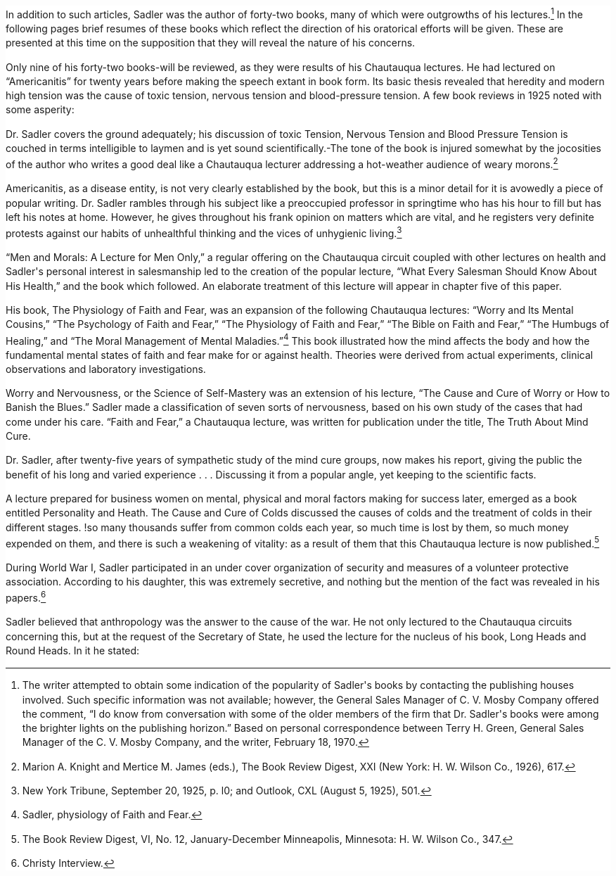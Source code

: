 In addition to such articles, Sadler was the author of forty-two books, many of which were outgrowths of his lectures.[^49] In the following pages brief resumes of these books which reflect the direction of his oratorical efforts will be given. These are presented at this time on the supposition that they will reveal the nature of his concerns.

Only nine of his forty-two books-will be reviewed, as they were results of his Chautauqua lectures. He had lectured on “Americanitis” for twenty years before making the speech extant in book form. Its basic thesis revealed that heredity and modern high tension was the cause of toxic tension, nervous tension and blood-pressure tension. A few book reviews in 1925 noted with some asperity:

Dr. Sadler covers the ground adequately; his discussion of toxic Tension, Nervous Tension and Blood Pressure Tension is couched in terms intelligible to laymen and is yet sound scientifically.-The tone of the book is injured somewhat by the jocosities of the author who writes a good deal like a Chautauqua lecturer addressing a hot-weather audience of weary morons.[^50]

Americanitis, as a disease entity, is not very clearly established by the book, but this is a minor detail for it is avowedly a piece of popular writing. Dr. Sadler rambles through his subject like a preoccupied professor in springtime who has his hour to fill but has left his notes at home. However, he gives throughout his frank opinion on matters which are vital, and he registers very definite protests against our habits of unhealthful thinking and the vices of unhygienic living.[^51]

“Men and Morals: A Lecture for Men Only,” a regular offering on the Chautauqua circuit coupled with other lectures on health and Sadler's personal interest in salesmanship led to the creation of the popular lecture, “What Every Salesman Should Know About His Health,” and the book which followed. An elaborate treatment of this lecture will appear in chapter five of this paper.

His book, The Physiology of Faith and Fear, was an expansion of the following Chautauqua lectures: “Worry and Its Mental Cousins,” “The Psychology of Faith and Fear,” “The Physiology of Faith and Fear,” “The Bible on Faith and Fear,” “The Humbugs of Healing,” and “The Moral Management of Mental Maladies.”[^52] This book illustrated how the mind affects the body and how the fundamental mental states of faith and fear make for or against health. Theories were derived from actual experiments, clinical observations and laboratory investigations.

Worry and Nervousness, or the Science of Self-Mastery was an extension of his lecture, “The Cause and Cure of Worry or How to Banish the Blues.” Sadler made a classification of seven sorts of nervousness, based on his own study of the cases that had come under his care. “Faith and Fear,” a Chautauqua lecture, was written for publication under the title, The Truth About Mind Cure.

Dr. Sadler, after twenty-five years of sympathetic study of the mind cure groups, now makes his report, giving the public the benefit of his long and varied experience . . . Discussing it from a popular angle, yet keeping to the scientific facts.

A lecture prepared for business women on mental, physical and moral factors making for success later, emerged as a book entitled Personality and Heath. The Cause and Cure of Colds discussed the causes of colds and the treatment of colds in their different stages. !so many thousands suffer from common colds each year, so much time is lost by them, so much money expended on them, and there is such a weakening of vitality: as a result of them that this Chautauqua lecture is now published.[^54]

During World War I, Sadler participated in an under cover organization of security and measures of a volunteer protective association. According to his daughter, this was extremely secretive, and nothing but the mention of the fact was revealed in his papers.[^55]

Sadler believed that anthropology was the answer to the cause of the war. He not only lectured to the Chautauqua circuits concerning this, but at the request of the Secretary of State, he used the lecture for the nucleus of his book, Long Heads and Round Heads. In it he stated:


[^1]: Sadler's Papers.
[^2]: Statement by Christy Sadler, personal interview, December 29, 1969. Hereafter cited as Christy Interview.-
[^3]: Sadler's Papers.
[^4]: Ibid.
[^5]: Statement by Dr. Meredith Sprunger, personal interview, April 24, 1970. Hereafter cited as Sprunger Interview.
[^6]: Clough, p. 49.
[^7]: Sadler's Papers.
[^8]: Ministerial License, Certificate of Ordination in Sadler's papers.
[^9]: Sadler's Papers.
[^10]: Ibid.
[^11]: Clough, p. 65.
[^12]: Ibid., p. 100.
[^13]: Sadler's Papers.
[^14]: Sadler's Papers.
[^15]: Ibid.
[^16]: Ibid.
[^17]: Sprunger Interview.
[^18]: Sadler, Americanitis, inscription inside front cover.
[^19]: Statement by Anna Rawson, personal secretary of Dr. Sadler for seventeen years, personal interview, December 30, 1969. Hereafter cited as Rawson Interview.
[^20]: Sadler's Papers.
[^21]: Ibid.
[^22]: William S. Sadler, The Physiology of Faith and Fear or The Mind in Health and Disease (Chicago: A. C. McClurg & Co., 1912), p. vii. Hereafter cited as Sadler, Physiology of Faith and Fear.
[^23]: William S. Sadler, The Chicago Therapeutic Institute: The Reliance Baths (Chicago: Press of Winship Co., 1916), p. 29.
[^24]: Sadler, Americanitis, pp. 36-37.
[^25]: William S. Sadler, Practice of Psychiatry (St. Louis: The C.V. Mosby Company, 1953), p. 907. Hereafter cited as Sadler, Psychiatry.
[^26]: “Wolf Broth for Arthritis,” Time, November 25, 1940, p. 71.
[^27]: “The Message of Health For the Masses,” The Lyceumite and Talent, III, No. 10 (March, 1910), 33. Hereafter cited as “Message For the Masses.”
[^28]: Rawson Interview.
[^29]: Rawson Interview.
[^30]: Ibid.
[^31]: Christy Interview.
[^32]: Sadler, Psychiatry, p. 833.
[^33]: Christy Interview.
[^34]: Christy Interview.
[^35]: William S. Sadler, The Truth About Mind Cure (Chicago: A. C. McClurg & Co., 1928), pp. 73-74. Hereafter cited as Sadler, Mind Cure.
[^36]: Rawson Interview.
[^37]: Sadler, Psychiatry, p. 845.
[^38]: Sadler, “Psychiatric Educational Work,” pp. 4-5.
[^39]: Ibid., p. 6.
[^40]: Sadler, “Psychiatric Educational Work,” p. 9.
[^41]: Ibid., p. 10.
[^42]: 1846-1958 Digest of Official Actions, American Medical Association, 1st ed (l959), I, 670.
[^43]: “Message For the Masses,” p. 33.
[^44]: “Message For the Masses,” p. 33.
[^45]: Sadler, The Chicago Therapeutic Institute.
[^46]: Principles of Medical Ethics of the American Medical Association (Chicago: Medical Association Press, 1903).
[^47]: Sadler's Papers.
[^48]: A complete source for these articles will be found in the bibliography.
[^49]: The writer attempted to obtain some indication of the popularity of Sadler's books by contacting the publishing houses involved. Such specific information was not available; however, the General Sales Manager of C. V. Mosby Company offered the comment, “I do know from conversation with some of the older members of the firm that Dr. Sadler's books were among the brighter lights on the publishing horizon.” Based on personal correspondence between Terry H. Green, General Sales Manager of the C. V. Mosby Company, and the writer, February 18, 1970.
[^50]: Marion A. Knight and Mertice M. James (eds.), The Book Review Digest, XXI (New York: H. W. Wilson Co., 1926), 617.
[^51]: New York Tribune, September 20, 1925, p. l0; and Outlook, CXL (August 5, 1925), 501.
[^52]: Sadler, physiology of Faith and Fear.
[^53]: Sadler, Mind Cure, paper jacket.
[^54]: The Book Review Digest, VI, No. 12, January-December Minneapolis, Minnesota: H. W. Wilson Co., 347.
[^55]: Christy Interview.
[^56]: W. S. Sadler, Long Heads and Round Heads or What's the Matter With Germany (Chicago: A. C. McClurg & Co., 1918), paper jacket. Hereafter cited as Sadler, Long Heads and Round Heads.
[^57]: William S. Sadler, The Truth About Spiritualism (Chicago: A. C. McClurg & Co., 1923), p. v.
[^58]: Sprunger Interview.
[^59]: Index and Digest of official Actions: American Medical Association Beginning with the Year 1904 (Chicago: American Medical Association, 1942), p. 128. Hereafter cited as Index and Digest of official Actions.
[^60]: Ibid., pp. 128-130.
[^61]: Sadler, “Psychiatric Educational Work,” p. 14.
[^62]: Sadler, “Psychiatric Educational Work,” p. 29.
[^63]: Ibid.
[^64]: Ibid., p. 23.
[^65]: Based on personal correspondence between the Office of the president of McCormick Theological Seminary, and the writer, January 7, 1970.
[^66]: Sadler's Papers.
[^67]: Sadler, “Psychiatric Educational Work,” pp. 24-25.
[^68]: William S. Sadler, What A Salesman Should Know About His Heath (3d ea.; Chicago: The Dartnell Corporation, 1926), p. 110. Hereafter cited as Sadler, Salesman.
[^69]: Christy Interview.
[^70]: Ibid.
[^71]: Prounciatio \[delivery\] was a canon that held the utmost importance in the art of persuasion as theorized by the ancient rhetoricians. Cicero alluded to this fact as he wrote, “Delivery, I assert, is the dominant factor in oratory; without delivery the best speaker cannot be of any account at all, . . .”; E. W. Suteon and H. Rackham (trans.), Cicero De Oratore (Cambridge: Harvard University Press, 1942), III. lvi. 213. Hereafter cited as Cicero De Oratore. He believed that “by action the body talks,”; Ibid., III; fix. 222. and “. . . delivery is wholly the concern of the feelings, and these are mirrored by the face and expressed by the eyes.”; Ibid., III. \[viii. 221. Cicero reiterated that “everything depends on the countenance, while the countenance itself is entirely dominated by the eyes.”; Ibid.
[^72]: Based on personal correspondence between Chaplain George F. Bennett, Department of Mental Health, Central State Hospital, and the writer, May 8, 1970.
[^73]: Based on information in a questionnaire to the writer from Charles Filson, Springfield, Illinois.
[^74]: Based on personal correspondence between Charles F. LaRue, McKinney, Texas, and the writer.
[^75]: Based on personal correspondence between Donald H. Frank, Santa Anna, California, and the writer.
[^76]: Based on information in a questionnaire to the writer from G. Daniel Little, New York, New York.
[^77]: Based on information in a questionnaire to the writer from G. William Lankton, Chicago, Illinois.
[^78]: Based on information in a questionnaire to the writer from Donald E. Schomacker, Kansas City, Missouri.
[^79]: Based on information in a questionnaire to the writer from Albert G. Ossentjuk, Denver, Colorado.
[^80]: Based on information in a questionnaire from Murray Travis, Tulia, Texas.
[^81]: Based on information in a questionnaire from Richard H. I Burgess, Poynette, Wisconsin.
[^82]: Based on information in a questionnaire from Calvin Didier, Detroit, Michigan.
[^83]: Based on information in a questionnaire from Charles Dierenfield, Newport Beach, California.
[^84]: Based on information in a questionnaire from Lawrence Woodcock, Blackwell, Oklahoma.
[^85]: Based on information in a questionnaire from Morgan S. Roberts, Portland, Indiana.
[^86]: Based on information in a questionnaire from The Reverend John W. Omerod, Toronto, Ohio.
[^87]: Based on information in a questionnaire from John X. Dilley, Fairfield, Iowa.
[^88]: Based on information in a questionnaire from Ronald T. Allin, Chagrin Falls, Ohio.
[^89]: Based on information in a questionnaire from Robert E. Raymond, Waukesha, Wisconsin.
[^90]: Students, associates and relatives all attest to his humor. In an interview with his daughter-in-law, Leone, it was revealed that he even joked with strangers. “Dr. Sadler when speaking in Detroit was traveling on a street car to his lecture engagement. The man riding next to him asked him where he was going. When hearing the name of the i hall, the passenger said, 'Oh, so you are going to hear Sadler speak—what do you think of him?' Sadler retorted, 'Why I wouldn't walk across the street to hear him speak.' When Sadler was introduced on the platform that night, the fellow passenger who was then in the audience laughed throughout most of his lecture.” Statement by Leone Sadler, personal interview, December 29, 1969.
[^91]: Based on information in a questionnaire from Robert L. Cobb, Salt Lake City, Utah.
[^92]: Based on personal correspondence between Charles Dierenfield, and the writer, May 14, 1970.
[^93]: Based on information in a questionnaire from Rev. G. William Lankton, Chicago, Illinois.
[^94]: Based on information in a questionnaire from G. Daniel Little, New York, New York.
[^95]: Based on information in a questionnaire from George F. Bennett, Louisville, Kentucky.
[^96]: Based on information in a questionnaire from Calvin W. Didier, Detroit, Michigan.
[^97]: Christy Interview.
[^98]: Based on personal correspondence between William S. Sadler and I Harry P. Harrison, January 1, 1911.
[^99]: Based on personal correspondence between William S. Sadler and Harry P. Harrison, February 14, 1911.
[^100]: “Message For the Masses,” p. 33.
[^101]: Speech given at the 1912 International Lyceum Association Convention, Winona Lake, Indiana, September 6. The Lyceum News, II, No. 8, September, 1912, pp. 8-10.
[^102]: “Medicine's Week in the Nation,” The AMA News: The Newspaper of American Medicine, May 12, 1969, p. 1
[^103]: “Sadler Obituary,” Chicago Tribune, April 28, 1969, Sec. II, p. 18.
[^104]: Christy Interview.